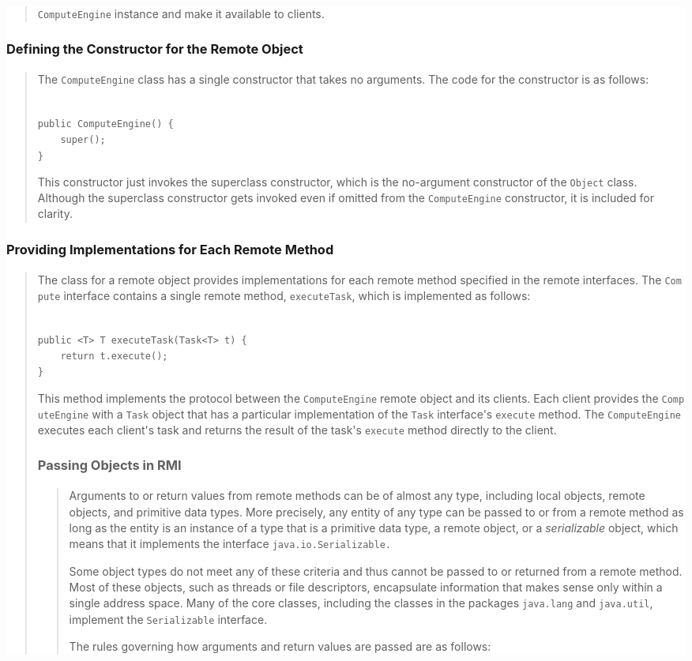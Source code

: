 > `ComputeEngine` instance and make it available to clients.

### Defining the Constructor for the Remote Object

> The `ComputeEngine` class has a single constructor that
> takes no arguments. The code for the constructor is as follows:
>
> ```
>
> public ComputeEngine() {
>     super();
> }
>
> ```
>
> This constructor just invokes the superclass constructor, which is the
> no-argument constructor of the `Object` class.
> Although the superclass constructor gets invoked even if omitted from
> the `ComputeEngine` constructor, it is included for clarity.

### Providing Implementations for Each Remote Method

> The class for a remote object provides implementations for each
> remote method specified in the remote interfaces. The
> `Compute` interface contains a single remote method,
> `executeTask`, which is implemented as follows:
>
> ```
>
> public <T> T executeTask(Task<T> t) {
>     return t.execute();
> }
>
> ```
>
> This method implements the protocol between the
> `ComputeEngine` remote object and its clients. Each client
> provides the `ComputeEngine` with a `Task`
> object that has a particular implementation of the `Task`
> interface's `execute` method. The
> `ComputeEngine` executes each client's task and returns the
> result of the task's `execute` method directly to the
> client.
>
> ### Passing Objects in RMI
>
> > Arguments to or return values from remote methods can be of almost any
> > type, including local objects, remote objects, and primitive data types.
> > More precisely, any entity of any type can be passed to or from a
> > remote method as long as the entity is an instance of a type that is a
> > primitive data type, a remote object, or a *serializable*
> > object, which means that it implements the interface
> > `java.io.Serializable.`
> >
> > Some object types do not meet any of these criteria and thus cannot be
> > passed to or returned from a remote method. Most of these objects, such
> > as threads or file descriptors, encapsulate information that makes sense only
> > within a single address space. Many of the core classes, including
> > the classes in the packages `java.lang` and
> > `java.util`, implement the `Serializable`
> > interface.
> >
> > The rules governing how arguments and return values are passed are as follows:
> >